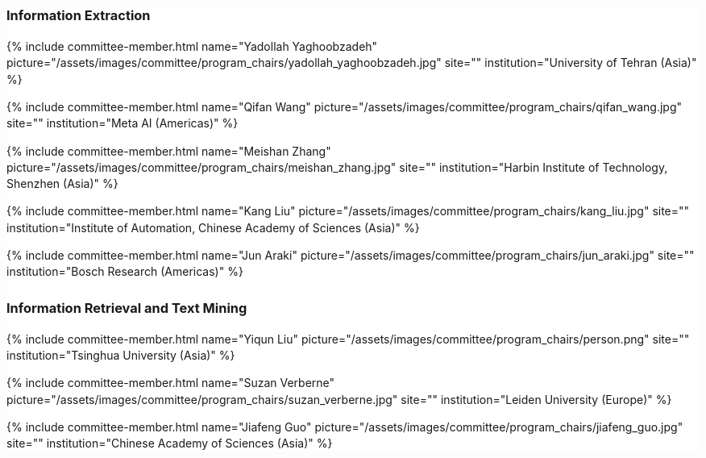 ### Information Extraction

{% include committee-member.html
   name="Yadollah Yaghoobzadeh"
   picture="/assets/images/committee/program_chairs/yadollah_yaghoobzadeh.jpg"
   site=""
   institution="University of Tehran (Asia)"
%}

{% include committee-member.html
   name="Qifan Wang"
   picture="/assets/images/committee/program_chairs/qifan_wang.jpg"
   site=""
   institution="Meta AI (Americas)"
%}

{% include committee-member.html
   name="Meishan Zhang"
   picture="/assets/images/committee/program_chairs/meishan_zhang.jpg"
   site=""
   institution="Harbin Institute of Technology, Shenzhen (Asia)"
%}

{% include committee-member.html
   name="Kang Liu"
   picture="/assets/images/committee/program_chairs/kang_liu.jpg"
   site=""
   institution="Institute of Automation, Chinese Academy of Sciences (Asia)"
%}

{% include committee-member.html
   name="Jun Araki"
   picture="/assets/images/committee/program_chairs/jun_araki.jpg"
   site=""
   institution="Bosch Research (Americas)"
%}

### Information Retrieval and Text Mining

{% include committee-member.html
   name="Yiqun Liu"
   picture="/assets/images/committee/program_chairs/person.png"
   site=""
   institution="Tsinghua University (Asia)"
%}

{% include committee-member.html
   name="Suzan Verberne"
   picture="/assets/images/committee/program_chairs/suzan_verberne.jpg"
   site=""
   institution="Leiden University (Europe)"
%}

{% include committee-member.html
   name="Jiafeng Guo"
   picture="/assets/images/committee/program_chairs/jiafeng_guo.jpg"
   site=""
   institution="Chinese Academy of Sciences (Asia)"
%}
